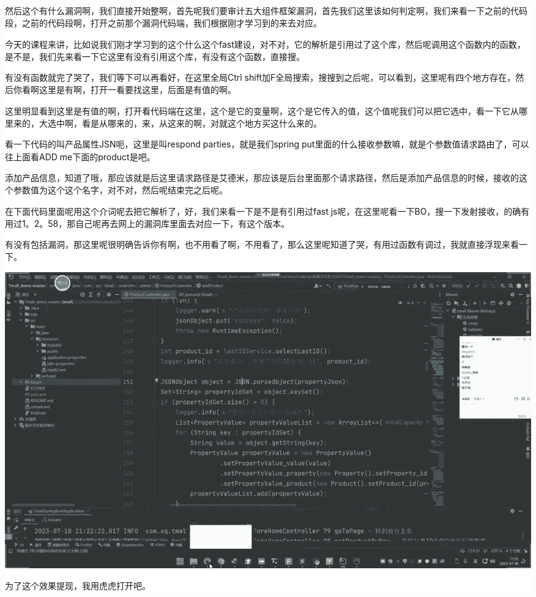 然后这个有什么漏洞啊，我们直接开始整啊，首先呢我们要审计五大组件框架漏洞，首先我们这里该如何判定啊，我们来看一下之前的代码段，之前的代码段啊，打开之前那个漏洞代码端，我们根据刚才学习到的来去对应。

今天的课程来讲，比如说我们刚才学习到的这个什么这个fast建设，对不对，它的解析是引用过了这个库，然后呢调用这个函数内的函数，是不是，我们先来看一下它这里有没有引用这个库，有没有这个函数，直接搜。

有没有函数就完了哭了，我们等下可以再看好，在这里全局Ctrl shift加F全局搜索，搜搜到之后呢，可以看到，这里呢有四个地方存在，然后你看啊这里是有啊，打开一看要找这里，后面是有值的啊。

这里明显看到这里是有值的啊，打开看代码端在这里，这个是它的变量啊，这个是它传入的值，这个值呢我们可以把它选中，看一下它从哪里来的，大选中啊，看是从哪来的，来，从这来的啊，对就这个地方买这什么来的。

看一下代码的叫产品属性JSN呃，这里是叫respond parties，就是我们spring put里面的什么接收参数嘛，就是个参数值请求路由了，可以往上面看ADD me下面的product是吧。

添加产品信息，知道了哦，那应该就是后这里请求路径是艾德米，那应该是后台里面那个请求路径，然后是添加产品信息的时候，接收的这个参数值为这个这个名字，对不对，然后呢结束完之后呢。

在下面代码里面呢用这个介词呢去把它解析了，好，我们来看一下是不是有引用过fast js呢，在这里呢看一下BO，搜一下发射接收，的确有用过1。2。58，那自己呢再去网上的漏洞库里面去对应一下，有这个版本。

有没有包括漏洞，那这里呢很明确告诉你有啊，也不用看了啊，不用看了，那么这里呢知道了哭，有用过函数有调过，我就直接浮现来看一下。



![](img/2bad90e2b256ef869fe1e32e14f7beeb_283.png)

为了这个效果提现，我用虎虎打开吧。

